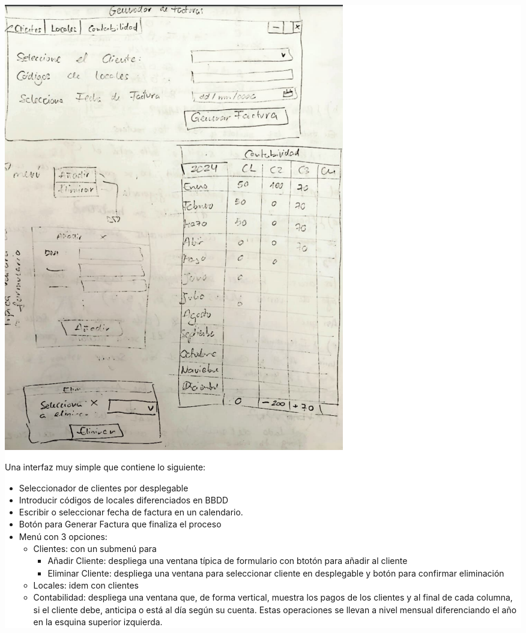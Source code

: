 ![image.png](imgs/image%204.png)

Una interfaz muy simple que contiene lo siguiente:

- Seleccionador de clientes por desplegable
- Introducir códigos de locales diferenciados en BBDD
- Escribir o seleccionar fecha de factura en un calendario.
- Botón para Generar Factura que finaliza el proceso
- Menú con 3 opciones:
    - Clientes: con un submenú para
        - Añadir Cliente: despliega una ventana típica de formulario con btotón para añadir al cliente
        - Eliminar Cliente: despliega una ventana para seleccionar cliente en desplegable y botón para confirmar eliminación
    - Locales: idem con clientes
    - Contabilidad: despliega una ventana que, de forma vertical, muestra los pagos de los clientes y al final de cada columna, si el cliente debe, anticipa o está al día según su cuenta. Estas operaciones se llevan a nivel mensual diferenciando el año en la esquina superior izquierda.
